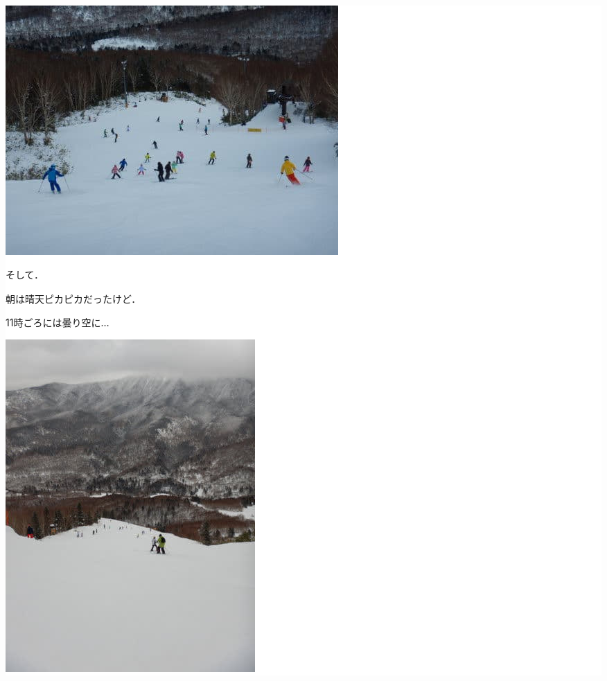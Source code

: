 







![a9fba9aca5e0cd1b256b9f0806bfb395.jpg](images/a9fba9aca5e0cd1b256b9f0806bfb395.jpg)




そして．


朝は晴天ピカピカだったけど．


11時ごろには曇り空に…




![7a1517471af61425c6a160665654c554.jpg](images/7a1517471af61425c6a160665654c554.jpg)
